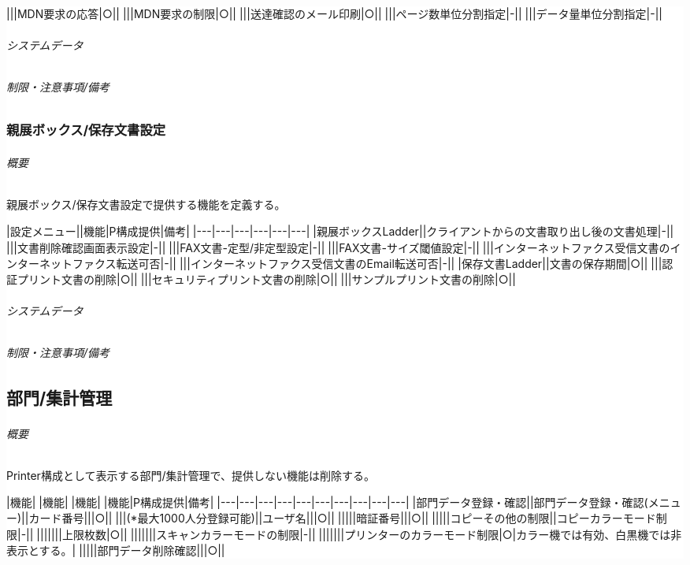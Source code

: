 |||MDN要求の応答|○||
|||MDN要求の制限|○||
|||送達確認のメール印刷|○||
|||ページ数単位分割指定|-||
|||データ量単位分割指定|-||


###### システムデータ

###### 制限・注意事項/備考

### 親展ボックス/保存文書設定

###### 概要

親展ボックス/保存文書設定で提供する機能を定義する。

|設定メニュー||機能|P構成提供|備考|
|---|---|---|---|---|---|
|親展ボックスLadder||クライアントからの文書取り出し後の文書処理|-||
|||文書削除確認画面表示設定|-||
|||FAX文書-定型/非定型設定|-||
|||FAX文書-サイズ閾値設定|-||
|||インターネットファクス受信文書のインターネットファクス転送可否|-||
|||インターネットファクス受信文書のEmail転送可否|-||
|保存文書Ladder||文書の保存期間|○||
|||認証プリント文書の削除|○||
|||セキュリティプリント文書の削除|○||
|||サンプルプリント文書の削除|○||


###### システムデータ

###### 制限・注意事項/備考

## 部門/集計管理

###### 概要

Printer構成として表示する部門/集計管理で、提供しない機能は削除する。

|機能| |機能| |機能| |機能|P構成提供|備考|
|---|---|---|---|---|---|---|---|---|---|
|部門データ登録・確認||部門データ登録・確認(メニュー)||カード番号|||○||
|||(*最大1000人分登録可能)||ユーザ名|||○||
|||||暗証番号|||○||
|||||コピーその他の制限||コピーカラーモード制限|-||
|||||||上限枚数|○||
|||||||スキャンカラーモードの制限|-||
|||||||プリンターのカラーモード制限|○|カラー機では有効、白黒機では非表示とする。|
|||||部門データ削除確認|||○||